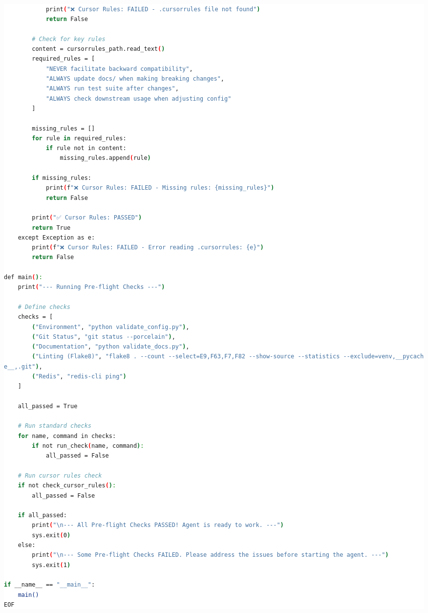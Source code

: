 ```bash
            print("❌ Cursor Rules: FAILED - .cursorrules file not found")
            return False
        
        # Check for key rules
        content = cursorrules_path.read_text()
        required_rules = [
            "NEVER facilitate backward compatibility",
            "ALWAYS update docs/ when making breaking changes",
            "ALWAYS run test suite after changes",
            "ALWAYS check downstream usage when adjusting config"
        ]
        
        missing_rules = []
        for rule in required_rules:
            if rule not in content:
                missing_rules.append(rule)
        
        if missing_rules:
            print(f"❌ Cursor Rules: FAILED - Missing rules: {missing_rules}")
            return False
        
        print("✅ Cursor Rules: PASSED")
        return True
    except Exception as e:
        print(f"❌ Cursor Rules: FAILED - Error reading .cursorrules: {e}")
        return False

def main():
    print("--- Running Pre-flight Checks ---")

    # Define checks
    checks = [
        ("Environment", "python validate_config.py"),
        ("Git Status", "git status --porcelain"),
        ("Documentation", "python validate_docs.py"),
        ("Linting (Flake8)", "flake8 . --count --select=E9,F63,F7,F82 --show-source --statistics --exclude=venv,__pycache__,.git"),
        ("Redis", "redis-cli ping")
    ]

    all_passed = True
    
    # Run standard checks
    for name, command in checks:
        if not run_check(name, command):
            all_passed = False
    
    # Run cursor rules check
    if not check_cursor_rules():
        all_passed = False

    if all_passed:
        print("\n--- All Pre-flight Checks PASSED! Agent is ready to work. ---")
        sys.exit(0)
    else:
        print("\n--- Some Pre-flight Checks FAILED. Please address the issues before starting the agent. ---")
        sys.exit(1)

if __name__ == "__main__":
    main()
EOF

```
